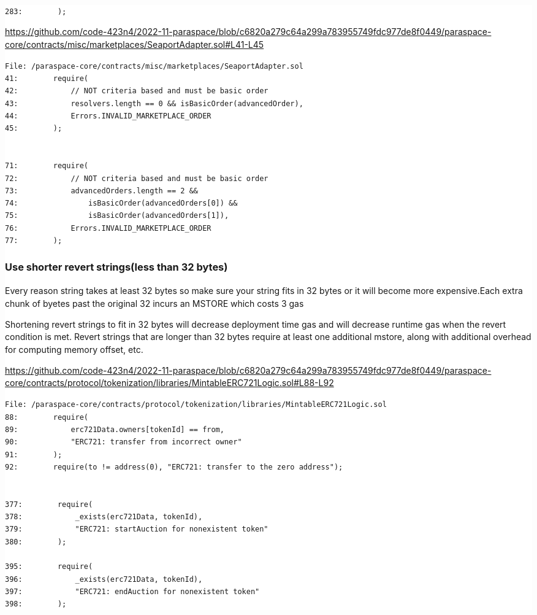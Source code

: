 ```solidity
283:        );
```

https://github.com/code-423n4/2022-11-paraspace/blob/c6820a279c64a299a783955749fdc977de8f0449/paraspace-core/contracts/misc/marketplaces/SeaportAdapter.sol#L41-L45
```solidity
File: /paraspace-core/contracts/misc/marketplaces/SeaportAdapter.sol
41:        require(
42:            // NOT criteria based and must be basic order
43:            resolvers.length == 0 && isBasicOrder(advancedOrder),
44:            Errors.INVALID_MARKETPLACE_ORDER
45:        );


71:        require(
72:            // NOT criteria based and must be basic order
73:            advancedOrders.length == 2 &&
74:                isBasicOrder(advancedOrders[0]) &&
75:                isBasicOrder(advancedOrders[1]),
76:            Errors.INVALID_MARKETPLACE_ORDER
77:        );
```

### Use shorter revert strings(less than 32 bytes) 
Every reason string takes at least 32 bytes so make sure your string fits in 32 bytes or it will become more expensive.Each extra chunk of byetes past the original 32 incurs an MSTORE which costs 3 gas

Shortening revert strings to fit in 32 bytes will decrease deployment time gas and will decrease runtime gas when the revert condition is met.
Revert strings that are longer than 32 bytes require at least one additional mstore, along with additional overhead for computing memory offset, etc.

https://github.com/code-423n4/2022-11-paraspace/blob/c6820a279c64a299a783955749fdc977de8f0449/paraspace-core/contracts/protocol/tokenization/libraries/MintableERC721Logic.sol#L88-L92
```solidity
File: /paraspace-core/contracts/protocol/tokenization/libraries/MintableERC721Logic.sol
88:        require(
89:            erc721Data.owners[tokenId] == from,
90:            "ERC721: transfer from incorrect owner"
91:        );
92:        require(to != address(0), "ERC721: transfer to the zero address");


377:        require(
378:            _exists(erc721Data, tokenId),
379:            "ERC721: startAuction for nonexistent token"
380:        );

395:        require(
396:            _exists(erc721Data, tokenId),
397:            "ERC721: endAuction for nonexistent token"
398:        );
```
